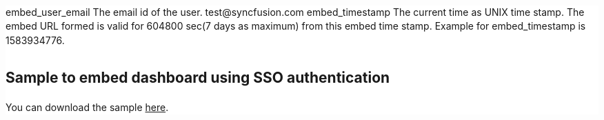 <tr>
<td>embed_user_email</td>
<td>The email id of the user.</td>
<td>test@syncfusion.com</td>
</tr>

<tr>
<td>embed_timestamp</td>
<td>The current time as UNIX time stamp. The embed URL formed is valid for 604800 sec(7 days as maximum) from this embed time stamp.</td>
<td>Example for embed_timestamp is 1583934776.</td>
</tr>
</table>

## Sample to embed dashboard using SSO authentication

You can download the sample [here](https://www.syncfusion.com/downloads/support/directtrac/general/ze/EmbedDashboardUsingSSO-1689837049).